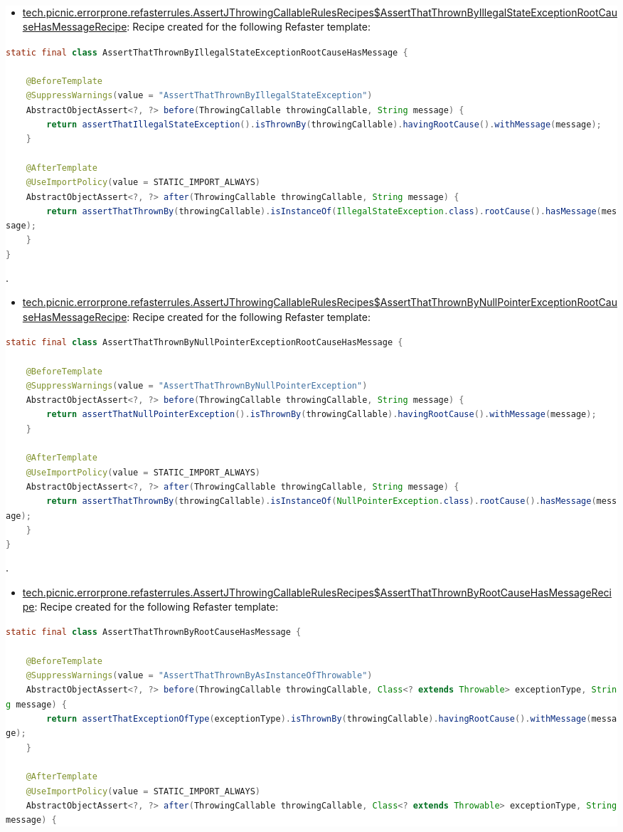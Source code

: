 * [tech.picnic.errorprone.refasterrules.AssertJThrowingCallableRulesRecipes$AssertThatThrownByIllegalStateExceptionRootCauseHasMessageRecipe](https://docs.openrewrite.org/recipes/tech/picnic/errorprone/refasterrules/assertjthrowingcallablerulesrecipesusdassertthatthrownbyillegalstateexceptionrootcausehasmessagerecipe): Recipe created for the following Refaster template:
```java
static final class AssertThatThrownByIllegalStateExceptionRootCauseHasMessage {
    
    @BeforeTemplate
    @SuppressWarnings(value = "AssertThatThrownByIllegalStateException")
    AbstractObjectAssert<?, ?> before(ThrowingCallable throwingCallable, String message) {
        return assertThatIllegalStateException().isThrownBy(throwingCallable).havingRootCause().withMessage(message);
    }
    
    @AfterTemplate
    @UseImportPolicy(value = STATIC_IMPORT_ALWAYS)
    AbstractObjectAssert<?, ?> after(ThrowingCallable throwingCallable, String message) {
        return assertThatThrownBy(throwingCallable).isInstanceOf(IllegalStateException.class).rootCause().hasMessage(message);
    }
}
```
. 
* [tech.picnic.errorprone.refasterrules.AssertJThrowingCallableRulesRecipes$AssertThatThrownByNullPointerExceptionRootCauseHasMessageRecipe](https://docs.openrewrite.org/recipes/tech/picnic/errorprone/refasterrules/assertjthrowingcallablerulesrecipesusdassertthatthrownbynullpointerexceptionrootcausehasmessagerecipe): Recipe created for the following Refaster template:
```java
static final class AssertThatThrownByNullPointerExceptionRootCauseHasMessage {
    
    @BeforeTemplate
    @SuppressWarnings(value = "AssertThatThrownByNullPointerException")
    AbstractObjectAssert<?, ?> before(ThrowingCallable throwingCallable, String message) {
        return assertThatNullPointerException().isThrownBy(throwingCallable).havingRootCause().withMessage(message);
    }
    
    @AfterTemplate
    @UseImportPolicy(value = STATIC_IMPORT_ALWAYS)
    AbstractObjectAssert<?, ?> after(ThrowingCallable throwingCallable, String message) {
        return assertThatThrownBy(throwingCallable).isInstanceOf(NullPointerException.class).rootCause().hasMessage(message);
    }
}
```
. 
* [tech.picnic.errorprone.refasterrules.AssertJThrowingCallableRulesRecipes$AssertThatThrownByRootCauseHasMessageRecipe](https://docs.openrewrite.org/recipes/tech/picnic/errorprone/refasterrules/assertjthrowingcallablerulesrecipesusdassertthatthrownbyrootcausehasmessagerecipe): Recipe created for the following Refaster template:
```java
static final class AssertThatThrownByRootCauseHasMessage {
    
    @BeforeTemplate
    @SuppressWarnings(value = "AssertThatThrownByAsInstanceOfThrowable")
    AbstractObjectAssert<?, ?> before(ThrowingCallable throwingCallable, Class<? extends Throwable> exceptionType, String message) {
        return assertThatExceptionOfType(exceptionType).isThrownBy(throwingCallable).havingRootCause().withMessage(message);
    }
    
    @AfterTemplate
    @UseImportPolicy(value = STATIC_IMPORT_ALWAYS)
    AbstractObjectAssert<?, ?> after(ThrowingCallable throwingCallable, Class<? extends Throwable> exceptionType, String message) {
```